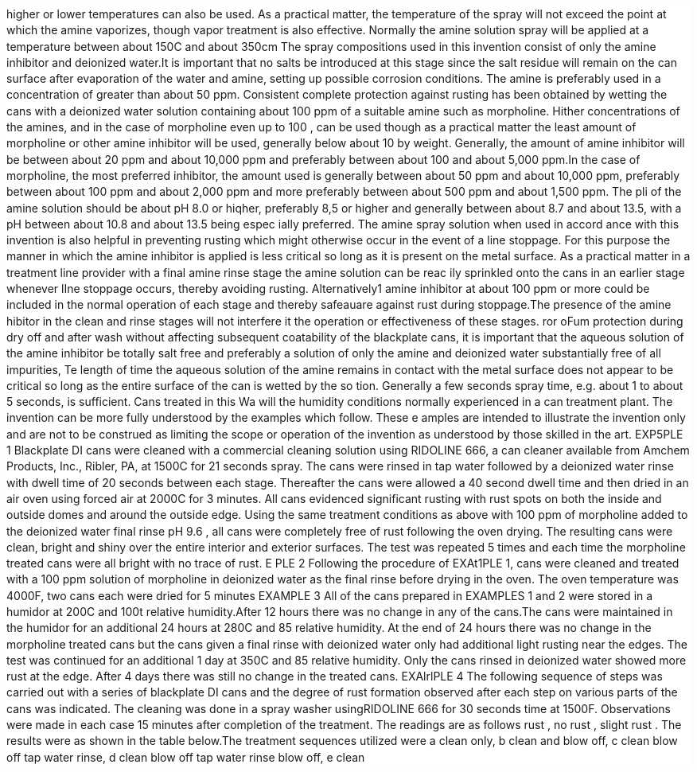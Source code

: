 higher or lower temperatures can also be used. As a practical matter, the temperature of the spray will not exceed the point at which the amine vaporizes, though vapor treatment is also effective. Normally the amine solution spray will be applied at a temperature between about 150C and about 350cm The spray compositions used in this invention consist of only the amine inhibitor and deionized water.It is important that no salts be introduced at this stage since the salt residue will remain on the can surface after evaporation of the water and amine, setting up possible corrosion conditions. The amine is preferably used in a concentration of greater than about 50 ppm. Consistent complete protection against rusting has been obtained by wetting the cans with a deionized water solution containing about 100 ppm of a suitable amine such as morpholine. Hither concentrations of the amines, and in the case of morpholine even up to 100 , can be used though as a practical matter the least amount of morpholine or other amine inhibitor will be used, generally below about 10 by weight. Generally, the amount of amine inhibitor will be between about 20 ppm and about 10,000 ppm and preferably between about 100 and about 5,000 ppm.In the case of morpholine, the most preferred inhibitor, the amount used is generally between about 50 ppm and about 10,000 ppm, preferably between about 100 ppm and about 2,000 ppm and more preferably between about 500 ppm and about 1,500 ppm. The pli of the amine solution should be about pH 8.0 or hiqher, preferably 8,5 or higher and generally between about 8.7 and about 13.5, with a pH between about 10.8 and about 13.5 being espec ially preferred. The amine spray solution when used in accord ance with this invention is also helpful in preventing rusting which might otherwise occur in the event of a line stoppage. For this purpose the manner in which the amine inhibitor is applied is less critical so long as it is present on the metal surface. As a practical matter in a treatment line provider with a final amine rinse stage the amine solution can be reac ily sprinkled onto the cans in an earlier stage whenever lIne stoppage occurs, thereby avoiding rusting. Alternatively1 amine inhibitor at about 100 ppm or more could be included in the normal operation of each stage and thereby safeauare against rust during stoppage.The presence of the amine hibitor in the clean and rinse stages will not interfere it the operation or effectiveness of these stages. ror oFum protection during dry off and after wash without affecting subsequent coatability of the blackplate cans, it is important that the aqueous solution of the amine inhibitor be totally salt free and preferably a solution of only the amine and deionized water substantially free of all impurities, Te length of time the aqueous solution of the amine remains in contact with the metal surface does not appear to be critical so long as the entire surface of the can is wetted by the so tion. Generally a few seconds spray time, e.g. about 1 to about 5 seconds, is sufficient. Cans treated in this Wa will the humidity conditions normally experienced in a can treatment plant. The invention can be more fully understood by the examples which follow. These e amples are intended to illustrate the invention only and are not to be construed as limiting the scope or operation of the invention as understood by those skilled in the art. EXP5PLE 1 Blackplate DI cans were cleaned with a commercial cleaning solution using RIDOLINE 666, a can cleaner available from Amchem Products, Inc., Ribler, PA, at 1500C for 21 seconds spray. The cans were rinsed in tap water followed by a deionized water rinse with dwell time of 20 seconds between each stage. Thereafter the cans were allowed a 40 second dwell time and then dried in an air oven using forced air at 2000C for 3 minutes. All cans evidenced significant rusting with rust spots on both the inside and outside domes and around the outside edge. Using the same treatment conditions as above with 100 ppm of morpholine added to the deionized water final rinse pH 9.6 , all cans were completely free of rust following the oven drying. The resulting cans were clean, bright and shiny over the entire interior and exterior surfaces. The test was repeated 5 times and each time the morpholine treated cans were all bright with no trace of rust. E PLE 2 Following the procedure of EXAt1PLE 1, cans were cleaned and treated with a 100 ppm solution of morpholine in deionized water as the final rinse before drying in the oven. The oven temperature was 4000F, two cans each were dried for 5 minutes EXAMPLE 3 All of the cans prepared in EXAMPLES 1 and 2 were stored in a humidor at 200C and 100t relative humidity.After 12 hours there was no change in any of the cans.The cans were maintained in the humidor for an additional 24 hours at 280C and 85 relative humidity. At the end of 24 hours there was no change in the morpholine treated cans but the cans given a final rinse with deionized water only had additional light rusting near the edges. The test was continued for an additional 1 day at 350C and 85 relative humidity. Only the cans rinsed in deionized water showed more rust at the edge. After 4 days there was still no change in the treated cans. EXAlrlPLE 4 The following sequence of steps was carried out with a series of blackplate DI cans and the degree of rust formation observed after each step on various parts of the cans was indicated. The cleaning was done in a spray washer usingRIDOLINE 666 for 30 seconds time at 1500F. Observations were made in each case 15 minutes after completion of the treatment. The readings are as follows rust , no rust , slight rust . The results were as shown in the table below.The treatment sequences utilized were a clean only, b clean and blow off, c clean blow off tap water rinse, d clean blow off tap water rinse blow off, e clean